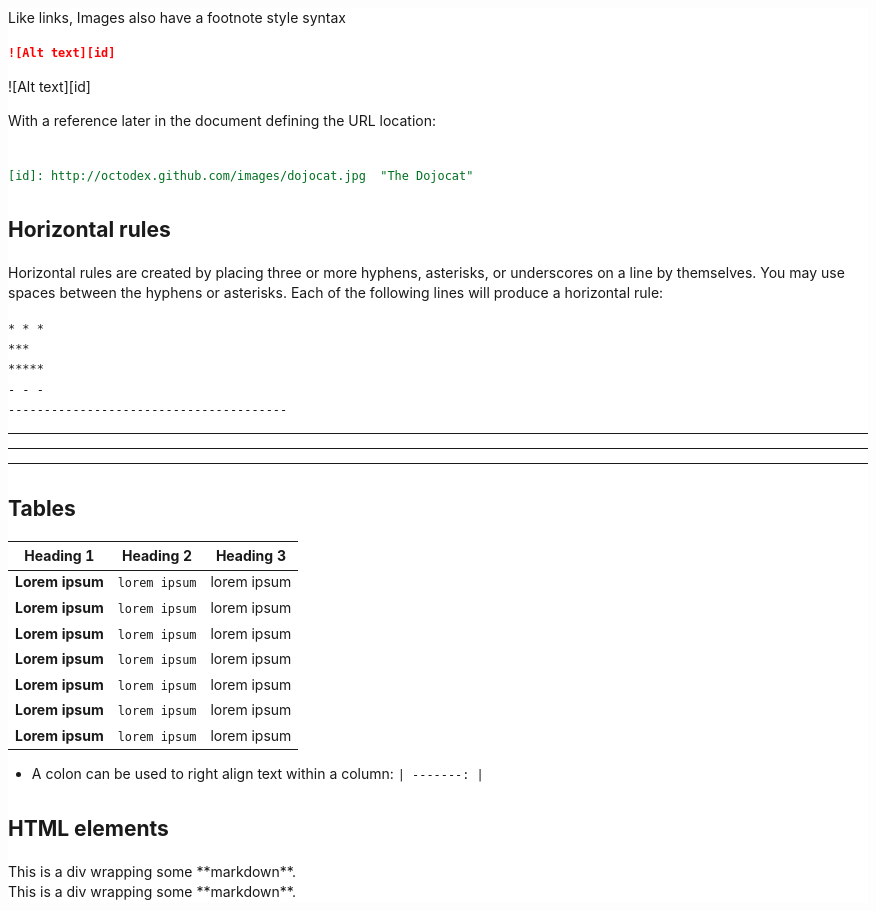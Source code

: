 Like links, Images also have a footnote style syntax

``` md
![Alt text][id]
```
![Alt text][id]

With a reference later in the document defining the URL location:

``` md

[id]: http://octodex.github.com/images/dojocat.jpg  "The Dojocat"
```


## Horizontal rules
Horizontal rules are created by placing three or more hyphens, asterisks, or underscores on a line by themselves. You may use spaces between the hyphens or asterisks. Each of the following lines will produce a horizontal rule:

``` md
* * *
***
*****
- - -
---------------------------------------
```

* * * *
****
--------------------------


## Tables

| Heading 1          | Heading 2          | Heading 3          |
| ------------------ | ------------------ | ------------------ |
| **Lorem ipsum**    | `lorem ipsum`      | lorem ipsum        |
| **Lorem ipsum**    | `lorem ipsum`      | lorem ipsum        |
| **Lorem ipsum**    | `lorem ipsum`      | lorem ipsum        |
| **Lorem ipsum**    | `lorem ipsum`      | lorem ipsum        |
| **Lorem ipsum**    | `lorem ipsum`      | lorem ipsum        |
| **Lorem ipsum**    | `lorem ipsum`      | lorem ipsum        |
| **Lorem ipsum**    | `lorem ipsum`      | lorem ipsum        |


* A colon can be used to right align text within a column: `| -------: |`




## HTML elements

<div class="alert alert-warning"> This is a div wrapping some **markdown**.</div>

<div class="custom-class" markdown="1">
This is a div wrapping some **markdown**.
</div>






[linkref]: link.address.here "link title here"